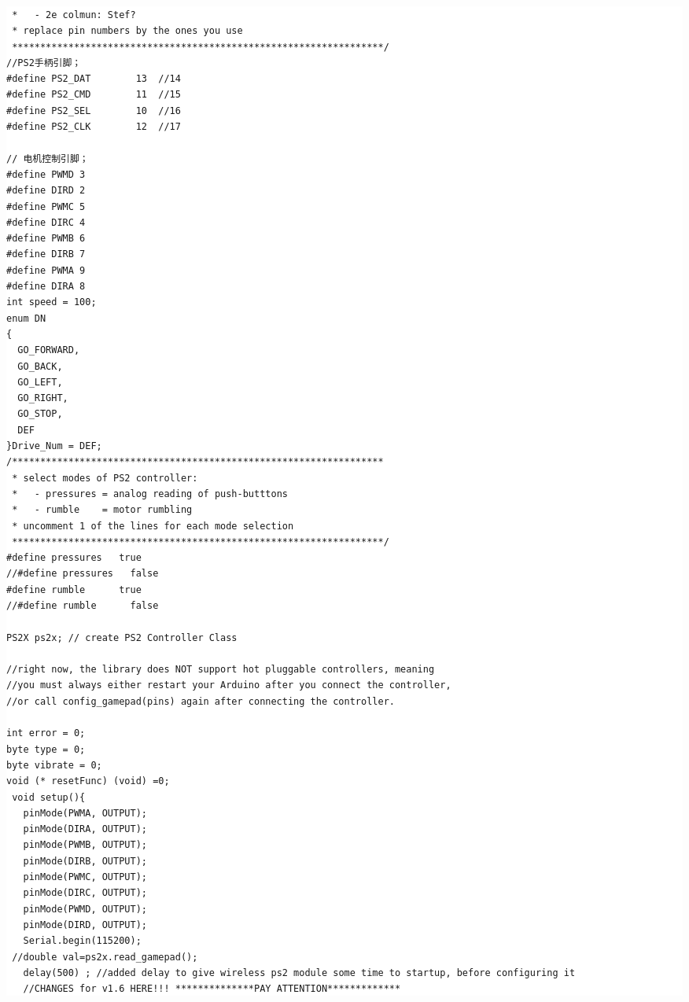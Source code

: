 ```
 *   - 2e colmun: Stef?
 * replace pin numbers by the ones you use
 ******************************************************************/
//PS2手柄引脚；
#define PS2_DAT        13  //14    
#define PS2_CMD        11  //15
#define PS2_SEL        10  //16
#define PS2_CLK        12  //17

// 电机控制引脚；
#define PWMD 3
#define DIRD 2
#define PWMC 5
#define DIRC 4
#define PWMB 6
#define DIRB 7
#define PWMA 9
#define DIRA 8
int speed = 100;
enum DN
{
  GO_FORWARD,
  GO_BACK,
  GO_LEFT,
  GO_RIGHT,
  GO_STOP,
  DEF
}Drive_Num = DEF;
/******************************************************************
 * select modes of PS2 controller:
 *   - pressures = analog reading of push-butttons 
 *   - rumble    = motor rumbling
 * uncomment 1 of the lines for each mode selection
 ******************************************************************/
#define pressures   true
//#define pressures   false
#define rumble      true
//#define rumble      false

PS2X ps2x; // create PS2 Controller Class

//right now, the library does NOT support hot pluggable controllers, meaning 
//you must always either restart your Arduino after you connect the controller, 
//or call config_gamepad(pins) again after connecting the controller.

int error = 0;
byte type = 0;
byte vibrate = 0;
void (* resetFunc) (void) =0;
 void setup(){
   pinMode(PWMA, OUTPUT);
   pinMode(DIRA, OUTPUT);
   pinMode(PWMB, OUTPUT);
   pinMode(DIRB, OUTPUT);
   pinMode(PWMC, OUTPUT);
   pinMode(DIRC, OUTPUT);
   pinMode(PWMD, OUTPUT);
   pinMode(DIRD, OUTPUT);
   Serial.begin(115200);
 //double val=ps2x.read_gamepad();
   delay(500) ; //added delay to give wireless ps2 module some time to startup, before configuring it
   //CHANGES for v1.6 HERE!!! **************PAY ATTENTION*************
```